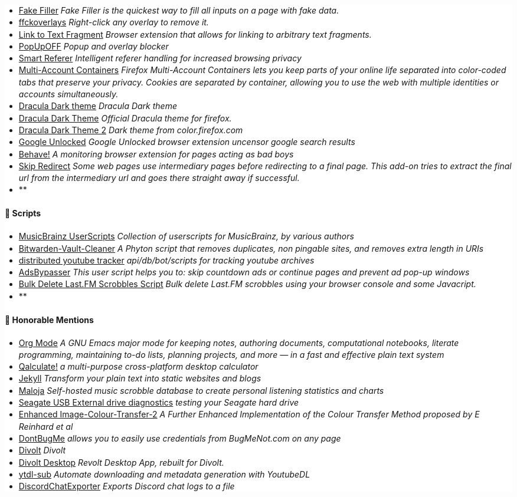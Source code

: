 - [Fake Filler](https://fakefiller.com/) *Fake Filler is the quickest way to fill all inputs on a page with fake data.*
- [ffckoverlays](https://github.com/mashedkeyboard/ffckoverlays) *Right-click any overlay to remove it.*
- [Link to Text Fragment](https://github.com/GoogleChromeLabs/link-to-text-fragment) *Browser extension that allows for linking to arbitrary text fragments.*
- [PopUpOFF](https://popupoff.org/) *Popup and overlay blocker*
- [Smart Referer](https://gitlab.com/smart-referrer/smart-referer) *Intelligent referer handling for increased browsing privacy*
- [Multi-Account Containers](https://github.com/mozilla/multi-account-containers) *Firefox Multi-Account Containers lets you keep parts of your online life separated into color-coded tabs that preserve your privacy. Cookies are separated by container, allowing you to use the web with multiple identities or accounts simultaneously.*
- [Dracula Dark theme](https://addons.mozilla.org/en-US/firefox/addon/dracula-dark-theme/) *Dracula Dark theme*
- [Dracula Dark Theme](https://addons.mozilla.org/en-US/firefox/addon/dracula-dark-colorscheme/) *Official Dracula theme for firefox.*
- [Dracula Dark Theme 2](https://addons.mozilla.org/en-US/firefox/addon/dracula-dark-theme/?utm_source=addons.mozilla.org&utm_medium=referral&utm_content=search) *Dark theme from color.firefox.com*
- [Google Unlocked](https://github.com/Ibit-to/google-unlocked) *Google Unlocked browser extension uncensor google search results*
- [Behave!](https://addons.mozilla.org/en-US/firefox/addon/behave/) *A monitoring browser extension for pages acting as bad boys*
- [Skip Redirect](https://github.com/sblask-webextensions/webextension-skip-redirect) *Some web pages use intermediary pages before redirecting to a final page. This add-on tries to extract the final url from the intermediary url and goes there straight away if successful.*
- []() **

#### 📜 Scripts

- [MusicBrainz UserScripts](https://github.com/murdos/musicbrainz-userscripts) *Collection of userscripts for MusicBrainz, by various authors*
- [Bitwarden-Vault-Cleaner](https://github.com/ljbotero/Bitwarden-Vault-Cleaner) *A Phyton script that removes duplicates, non pingable sites, and removes extra length in URIs*
- [distributed youtube tracker](https://github.com/DYArchive/distributed-youtube-tracker) *api/db/bot/scripts for tracking youtube archives*
- [AdsBypasser](https://github.com/adsbypasser/adsbypasser) *This user script helps you to: skip countdown ads or continue pages and prevent ad pop-up windows*
- [Bulk Delete Last.FM Scrobbles Script](https://github.com/DieterRoux/Bulk-delete-Last.FM-scrobbles-script) *Bulk delete Last.FM scrobbles using your browser console and some Javacript.*
- []() **

#### 🥈 Honorable Mentions

- [Org Mode](https://orgmode.org/index.html) *A GNU Emacs major mode for keeping notes, authoring documents, computational notebooks, literate programming, maintaining to-do lists, planning projects, and more — in a fast and effective plain text system*
- [Qalculate!](https://qalculate.github.io/) *a multi-purpose cross-platform desktop calculator*
- [Jekyll](https://jekyllrb.com/) *Transform your plain text into static websites and blogs*
- [Maloja](https://github.com/krateng/maloja) *Self-hosted music scrobble database to create personal listening statistics and charts*
- [Seagate USB External drive diagnostics](https://www.seagate.com/gb/en/support/kb/seagate-usb-external-drive-diagnostics-006153en/) *testing your Seagate hard drive*
- [Enhanced Image-Colour-Transfer-2](https://github.com/TJCoding/Enhanced-Image-Colour-Transfer-2) *A Further Enhanced Implementation of the Colour Transfer Method proposed by E Reinhard et al*
- [DontBugMe](https://github.com/vantezzen/dontbugme) *allows you to easily use credentials from BugMeNot.com on any page*
- [Divolt](https://divolt.xyz/) *Divolt*
- [Divolt Desktop](https://github.com/fmhy/divolt-desktop) *Revolt Desktop App, rebuilt for Divolt.*
- [ytdl-sub](https://github.com/jmbannon/ytdl-sub) *Automate downloading and metadata generation with YoutubeDL*
- [DiscordChatExporter](https://github.com/Tyrrrz/DiscordChatExporter) *Exports Discord chat logs to a file*